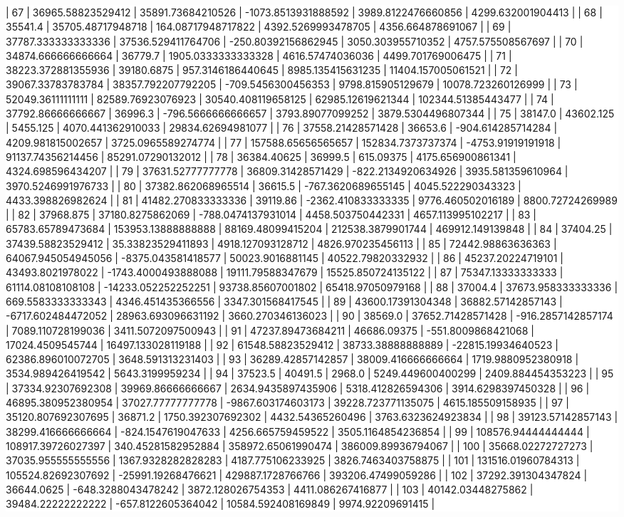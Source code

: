 | 67 | 36965.58823529412 | 35891.73684210526 | -1073.8513931888592 | 3989.8122476660856 | 4299.632001904413 |
| 68 | 35541.4 | 35705.48717948718 | 164.08717948717822 | 4392.5269993478705 | 4356.664878691067 |
| 69 | 37787.333333333336 | 37536.529411764706 | -250.80392156862945 | 3050.303955710352 | 4757.575508567697 |
| 70 | 34874.666666666664 | 36779.7 | 1905.0333333333328 | 4616.57474036036 | 4499.701769006475 |
| 71 | 38223.372881355936 | 39180.6875 | 957.3146186440645 | 8985.135415631235 | 11404.157005061521 |
| 72 | 39067.33783783784 | 38357.792207792205 | -709.5456300456353 | 9798.815905129679 | 10078.723260126999 |
| 73 | 52049.36111111111 | 82589.76923076923 | 30540.408119658125 | 62985.12619621344 | 102344.51385443477 |
| 74 | 37792.86666666667 | 36996.3 | -796.5666666666657 | 3793.89077099252 | 3879.5304496807344 |
| 75 | 38147.0 | 43602.125 | 5455.125 | 4070.441362910033 | 29834.62694981077 |
| 76 | 37558.21428571428 | 36653.6 | -904.614285714284 | 4209.981815002657 | 3725.0965589274774 |
| 77 | 157588.65656565657 | 152834.7373737374 | -4753.91919191918 | 91137.74356214456 | 85291.07290132012 |
| 78 | 36384.40625 | 36999.5 | 615.09375 | 4175.656900861341 | 4324.698596434207 |
| 79 | 37631.52777777778 | 36809.31428571429 | -822.2134920634926 | 3935.581359610964 | 3970.5246991976733 |
| 80 | 37382.862068965514 | 36615.5 | -767.3620689655145 | 4045.522290343323 | 4433.398826982624 |
| 81 | 41482.270833333336 | 39119.86 | -2362.410833333335 | 9776.460502016189 | 8800.72724269989 |
| 82 | 37968.875 | 37180.8275862069 | -788.0474137931014 | 4458.503750442331 | 4657.113995102217 |
| 83 | 65783.65789473684 | 153953.13888888888 | 88169.48099415204 | 212538.3879901744 | 469912.149139848 |
| 84 | 37404.25 | 37439.58823529412 | 35.33823529411893 | 4918.127093128712 | 4826.970235456113 |
| 85 | 72442.98863636363 | 64067.945054945056 | -8375.043581418577 | 50023.9016881145 | 40522.79820332932 |
| 86 | 45237.20224719101 | 43493.8021978022 | -1743.4000493888088 | 19111.79588347679 | 15525.850724135122 |
| 87 | 75347.13333333333 | 61114.08108108108 | -14233.052252252251 | 93738.85607001802 | 65418.97050979168 |
| 88 | 37004.4 | 37673.958333333336 | 669.5583333333343 | 4346.451435366556 | 3347.301568417545 |
| 89 | 43600.17391304348 | 36882.57142857143 | -6717.602484472052 | 28963.693096631192 | 3660.270346136023 |
| 90 | 38569.0 | 37652.71428571428 | -916.2857142857174 | 7089.110728199036 | 3411.5072097500943 |
| 91 | 47237.89473684211 | 46686.09375 | -551.8009868421068 | 17024.4509545744 | 16497.133028119188 |
| 92 | 61548.58823529412 | 38733.38888888889 | -22815.19934640523 | 62386.896010072705 | 3648.591313231403 |
| 93 | 36289.42857142857 | 38009.416666666664 | 1719.9880952380918 | 3534.989426419542 | 5643.3199959234 |
| 94 | 37523.5 | 40491.5 | 2968.0 | 5249.449600400299 | 2409.884454353223 |
| 95 | 37334.92307692308 | 39969.86666666667 | 2634.9435897435906 | 5318.412826594306 | 3914.6298397450328 |
| 96 | 46895.380952380954 | 37027.77777777778 | -9867.603174603173 | 39228.723771135075 | 4615.185509158935 |
| 97 | 35120.807692307695 | 36871.2 | 1750.392307692302 | 4432.54365260496 | 3763.6323624923834 |
| 98 | 39123.57142857143 | 38299.416666666664 | -824.1547619047633 | 4256.665759459522 | 3505.1164854236854 |
| 99 | 108576.94444444444 | 108917.39726027397 | 340.45281582952884 | 358972.65061990474 | 386009.89936794067 |
| 100 | 35668.02272727273 | 37035.955555555556 | 1367.9328282828283 | 4187.775106233925 | 3826.7463403758875 |
| 101 | 131516.01960784313 | 105524.82692307692 | -25991.19268476621 | 429887.1728766766 | 393206.47499059286 |
| 102 | 37292.391304347824 | 36644.0625 | -648.3288043478242 | 3872.128026754353 | 4411.086267416877 |
| 103 | 40142.03448275862 | 39484.22222222222 | -657.8122605364042 | 10584.592408169849 | 9974.92209691415 |